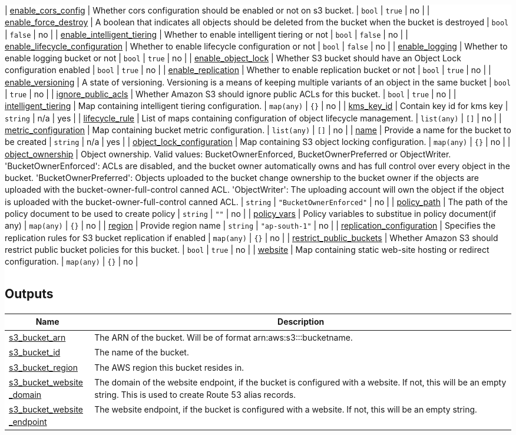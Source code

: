 | <a name="input_enable_cors_config"></a> [enable\_cors\_config](#input\_enable\_cors\_config) | Whether cors configuration should be enabled or not on s3 bucket. | `bool` | `true` | no |
| <a name="input_enable_force_destroy"></a> [enable\_force\_destroy](#input\_enable\_force\_destroy) | A boolean that indicates all objects should be deleted from the bucket when the bucket is destroyed | `bool` | `false` | no |
| <a name="input_enable_intelligent_tiering"></a> [enable\_intelligent\_tiering](#input\_enable\_intelligent\_tiering) | Whether to enable intelligent tiering or not | `bool` | `false` | no |
| <a name="input_enable_lifecycle_configuration"></a> [enable\_lifecycle\_configuration](#input\_enable\_lifecycle\_configuration) | Whether to enable lifecycle configuration or not | `bool` | `false` | no |
| <a name="input_enable_logging"></a> [enable\_logging](#input\_enable\_logging) | Whether to enable logging bucket or not | `bool` | `true` | no |
| <a name="input_enable_object_lock"></a> [enable\_object\_lock](#input\_enable\_object\_lock) | Whether S3 bucket should have an Object Lock configuration enabled | `bool` | `true` | no |
| <a name="input_enable_replication"></a> [enable\_replication](#input\_enable\_replication) | Whether to enable replication bucket or not | `bool` | `true` | no |
| <a name="input_enable_versioning"></a> [enable\_versioning](#input\_enable\_versioning) | A state of versioning. Versioning is a means of keeping multiple variants of an object in the same bucket | `bool` | `true` | no |
| <a name="input_ignore_public_acls"></a> [ignore\_public\_acls](#input\_ignore\_public\_acls) | Whether Amazon S3 should ignore public ACLs for this bucket. | `bool` | `true` | no |
| <a name="input_intelligent_tiering"></a> [intelligent\_tiering](#input\_intelligent\_tiering) | Map containing intelligent tiering configuration. | `map(any)` | `{}` | no |
| <a name="input_kms_key_id"></a> [kms\_key\_id](#input\_kms\_key\_id) | Contain key id for kms key | `string` | n/a | yes |
| <a name="input_lifecycle_rule"></a> [lifecycle\_rule](#input\_lifecycle\_rule) | List of maps containing configuration of object lifecycle management. | `list(any)` | `[]` | no |
| <a name="input_metric_configuration"></a> [metric\_configuration](#input\_metric\_configuration) | Map containing bucket metric configuration. | `list(any)` | `[]` | no |
| <a name="input_name"></a> [name](#input\_name) | Provide a name for the bucket to be created | `string` | n/a | yes |
| <a name="input_object_lock_configuration"></a> [object\_lock\_configuration](#input\_object\_lock\_configuration) | Map containing S3 object locking configuration. | `map(any)` | `{}` | no |
| <a name="input_object_ownership"></a> [object\_ownership](#input\_object\_ownership) | Object ownership. Valid values: BucketOwnerEnforced, BucketOwnerPreferred or ObjectWriter. 'BucketOwnerEnforced': ACLs are disabled, and the bucket owner automatically owns and has full control over every object in the bucket. 'BucketOwnerPreferred': Objects uploaded to the bucket change ownership to the bucket owner if the objects are uploaded with the bucket-owner-full-control canned ACL. 'ObjectWriter': The uploading account will own the object if the object is uploaded with the bucket-owner-full-control canned ACL. | `string` | `"BucketOwnerEnforced"` | no |
| <a name="input_policy_path"></a> [policy\_path](#input\_policy\_path) | The path of the policy document to be used to create policy | `string` | `""` | no |
| <a name="input_policy_vars"></a> [policy\_vars](#input\_policy\_vars) | Policy variables to substitue in policy document(if any) | `map(any)` | `{}` | no |
| <a name="input_region"></a> [region](#input\_region) | Provide region name | `string` | `"ap-south-1"` | no |
| <a name="input_replication_configuration"></a> [replication\_configuration](#input\_replication\_configuration) | Specifies the replication rules for S3 bucket replication if enabled | `map(any)` | `{}` | no |
| <a name="input_restrict_public_buckets"></a> [restrict\_public\_buckets](#input\_restrict\_public\_buckets) | Whether Amazon S3 should restrict public bucket policies for this bucket. | `bool` | `true` | no |
| <a name="input_website"></a> [website](#input\_website) | Map containing static web-site hosting or redirect configuration. | `map(any)` | `{}` | no |

## Outputs

| Name | Description |
|------|-------------|
| <a name="output_s3_bucket_arn"></a> [s3\_bucket\_arn](#output\_s3\_bucket\_arn) | The ARN of the bucket. Will be of format arn:aws:s3:::bucketname. |
| <a name="output_s3_bucket_id"></a> [s3\_bucket\_id](#output\_s3\_bucket\_id) | The name of the bucket. |
| <a name="output_s3_bucket_region"></a> [s3\_bucket\_region](#output\_s3\_bucket\_region) | The AWS region this bucket resides in. |
| <a name="output_s3_bucket_website_domain"></a> [s3\_bucket\_website\_domain](#output\_s3\_bucket\_website\_domain) | The domain of the website endpoint, if the bucket is configured with a website. If not, this will be an empty string. This is used to create Route 53 alias records. |
| <a name="output_s3_bucket_website_endpoint"></a> [s3\_bucket\_website\_endpoint](#output\_s3\_bucket\_website\_endpoint) | The website endpoint, if the bucket is configured with a website. If not, this will be an empty string. |

